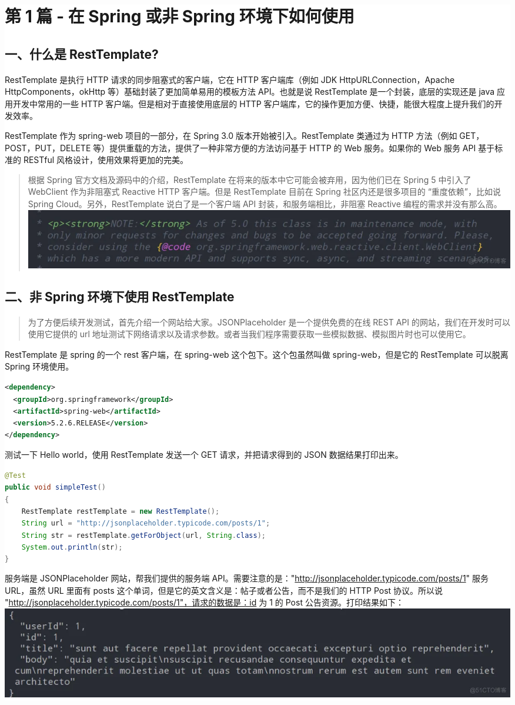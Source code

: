 

# 第 1 篇 - 在 Spring 或非 Spring 环境下如何使用



## 一、什么是 RestTemplate?

RestTemplate 是执行 HTTP 请求的同步阻塞式的客户端，它在 HTTP 客户端库（例如 JDK HttpURLConnection，Apache HttpComponents，okHttp 等）基础封装了更加简单易用的模板方法 API。也就是说 RestTemplate 是一个封装，底层的实现还是 java 应用开发中常用的一些 HTTP 客户端。但是相对于直接使用底层的 HTTP 客户端库，它的操作更加方便、快捷，能很大程度上提升我们的开发效率。

RestTemplate 作为 spring-web 项目的一部分，在 Spring 3.0 版本开始被引入。RestTemplate 类通过为 HTTP 方法（例如 GET，POST，PUT，DELETE 等）提供重载的方法，提供了一种非常方便的方法访问基于 HTTP 的 Web 服务。如果你的 Web 服务 API 基于标准的 RESTful 风格设计，使用效果将更加的完美。

> 根据 Spring 官方文档及源码中的介绍，RestTemplate 在将来的版本中它可能会被弃用，因为他们已在 Spring 5 中引入了 WebClient 作为非阻塞式 Reactive HTTP 客户端。但是 RestTemplate 目前在 Spring 社区内还是很多项目的 “重度依赖”，比如说 Spring Cloud。另外，RestTemplate 说白了是一个客户端 API 封装，和服务端相比，非阻塞 Reactive 编程的需求并没有那么高。 ![](./image/RestTemplate/resize,m_fixed,w_1184-1683286775441-57-1683286798012-87.webp)

## 二、非 Spring 环境下使用 RestTemplate

> 为了方便后续开发测试，首先介绍一个网站给大家。JSONPlaceholder 是一个提供免费的在线 REST API 的网站，我们在开发时可以使用它提供的 url 地址测试下网络请求以及请求参数。或者当我们程序需要获取一些模拟数据、模拟图片时也可以使用它。

RestTemplate 是 spring 的一个 rest 客户端，在 spring-web 这个包下。这个包虽然叫做 spring-web，但是它的 RestTemplate 可以脱离 Spring 环境使用。

```xml
<dependency>
  <groupId>org.springframework</groupId>
  <artifactId>spring-web</artifactId>
  <version>5.2.6.RELEASE</version>
</dependency>
```

测试一下 Hello world，使用 RestTemplate 发送一个 GET 请求，并把请求得到的 JSON 数据结果打印出来。

```java
@Test
public void simpleTest()
{
    RestTemplate restTemplate = new RestTemplate();
    String url = "http://jsonplaceholder.typicode.com/posts/1";
    String str = restTemplate.getForObject(url, String.class);
    System.out.println(str);
}
```

服务端是 JSONPlaceholder 网站，帮我们提供的服务端 API。需要注意的是："http://jsonplaceholder.typicode.com/posts/1" 服务 URL，虽然 URL 里面有 posts 这个单词，但是它的英文含义是：帖子或者公告，而不是我们的 HTTP Post 协议。所以说 "http://jsonplaceholder.typicode.com/posts/1"，请求的数据是：id 为 1 的 Post 公告资源。打印结果如下： ![](./image/RestTemplate/resize,m_fixed,w_1184-1683286199134-3-1683286775441-58-1683286798013-89.webp)
